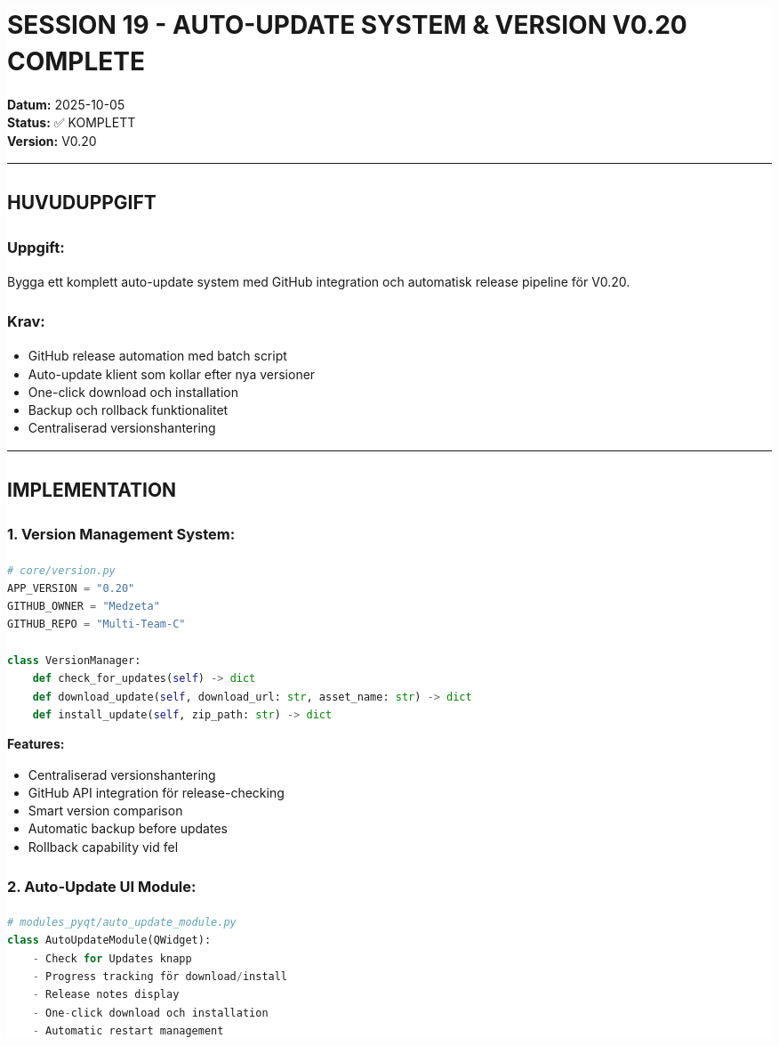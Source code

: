 # SESSION 19 - AUTO-UPDATE SYSTEM & VERSION V0.20 COMPLETE

**Datum:** 2025-10-05  
**Status:** ✅ KOMPLETT  
**Version:** V0.20

---

## HUVUDUPPGIFT

### **Uppgift:**
Bygga ett komplett auto-update system med GitHub integration och automatisk release pipeline för V0.20.

### **Krav:**
- GitHub release automation med batch script
- Auto-update klient som kollar efter nya versioner
- One-click download och installation
- Backup och rollback funktionalitet
- Centraliserad versionshantering

---

## IMPLEMENTATION

### **1. Version Management System:**

```python
# core/version.py
APP_VERSION = "0.20"
GITHUB_OWNER = "Medzeta"
GITHUB_REPO = "Multi-Team-C"

class VersionManager:
    def check_for_updates(self) -> dict
    def download_update(self, download_url: str, asset_name: str) -> dict
    def install_update(self, zip_path: str) -> dict
```

**Features:**
- Centraliserad versionshantering
- GitHub API integration för release-checking
- Smart version comparison
- Automatic backup before updates
- Rollback capability vid fel

### **2. Auto-Update UI Module:**

```python
# modules_pyqt/auto_update_module.py
class AutoUpdateModule(QWidget):
    - Check for Updates knapp
    - Progress tracking för download/install
    - Release notes display
    - One-click download och installation
    - Automatic restart management
```
